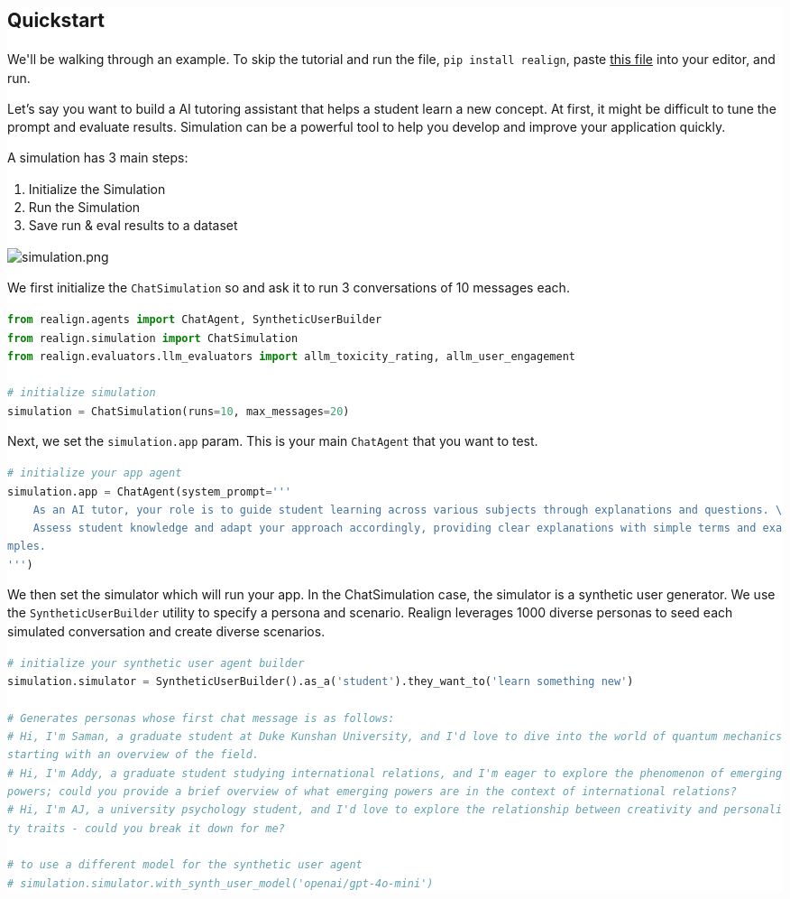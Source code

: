 ## Quickstart
 
 We'll be walking through an example. To skip the tutorial and run the file, `pip install realign`, paste [this file](https://github.com/honeyhiveai/realign/blob/main/examples/example_chat_simulation.py) into your editor, and run.

Let’s say you want to build a AI tutoring assistant that helps a student learn a new concept. At first, it might be difficult to tune the prompt and evaluate results. Simulation can be a powerful tool to help you develop and improve your application quickly.

A simulation has 3 main steps:

1. Initialize the Simulation
2. Run the Simulation
3. Save run & eval results to a dataset

![simulation.png](site/simulation.png)

We first initialize the `ChatSimulation` so and ask it to run 3 conversations of 10 messages each. 

```python
from realign.agents import ChatAgent, SyntheticUserBuilder
from realign.simulation import ChatSimulation
from realign.evaluators.llm_evaluators import allm_toxicity_rating, allm_user_engagement

# initialize simulation
simulation = ChatSimulation(runs=10, max_messages=20)
```

Next, we set the `simulation.app` param. This is your main `ChatAgent` that you want to test. 

```python
# initialize your app agent
simulation.app = ChatAgent(system_prompt='''
    As an AI tutor, your role is to guide student learning across various subjects through explanations and questions. \
    Assess student knowledge and adapt your approach accordingly, providing clear explanations with simple terms and examples.
''')
```

We then set the simulator which will run your app. In the ChatSimulation case, the simulator is a synthetic user generator. We use the `SyntheticUserBuilder` utility to specify a persona and scenario. Realign leverages 1000 diverse personas to seed each simulated conversation and create diverse scenarios.

```python
# initialize your synthetic user agent builder
simulation.simulator = SyntheticUserBuilder().as_a('student').they_want_to('learn something new')
														
# Generates personas whose first chat message is as follows:
# Hi, I'm Saman, a graduate student at Duke Kunshan University, and I'd love to dive into the world of quantum mechanics starting with an overview of the field.
# Hi, I'm Addy, a graduate student studying international relations, and I'm eager to explore the phenomenon of emerging powers; could you provide a brief overview of what emerging powers are in the context of international relations?
# Hi, I'm AJ, a university psychology student, and I'd love to explore the relationship between creativity and personality traits - could you break it down for me?

# to use a different model for the synthetic user agent
# simulation.simulator.with_synth_user_model('openai/gpt-4o-mini')
```
